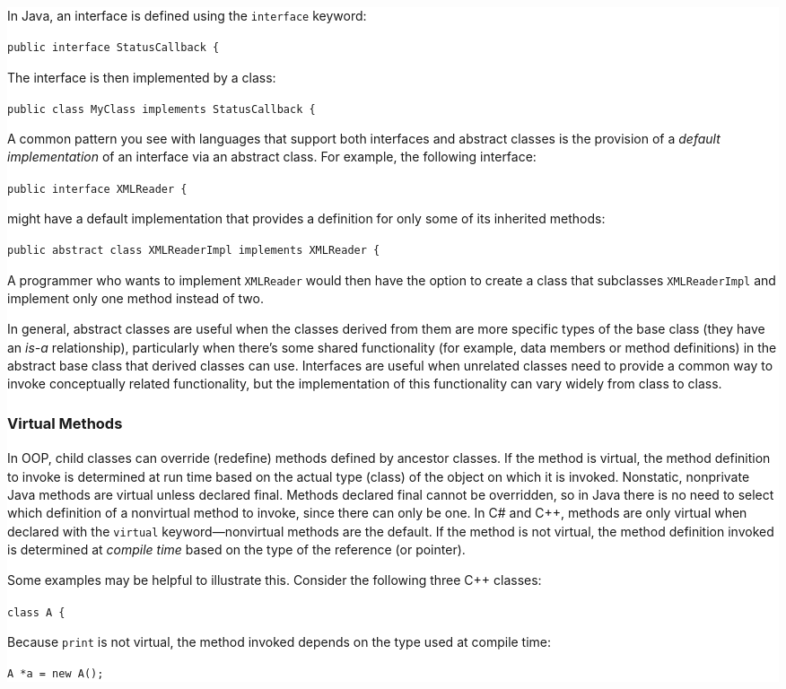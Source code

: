 In Java, an interface is defined using the `interface` keyword:

```
public interface StatusCallback {
```

The interface is then implemented by a class:

```
public class MyClass implements StatusCallback {
```

A common pattern you see with languages that support both interfaces and abstract classes is the provision of a _default implementation_ of an interface via an abstract class. For example, the following interface:

```
public interface XMLReader {
```

might have a default implementation that provides a definition for only some of its inherited methods:

```
public abstract class XMLReaderImpl implements XMLReader {
```

A programmer who wants to implement `XMLReader` would then have the option to create a class that subclasses `XMLReaderImpl` and implement only one method instead of two.

In general, abstract classes are useful when the classes derived from them are more specific types of the base class (they have an _is-a_ relationship), particularly when there’s some shared functionality (for example, data members or method definitions) in the abstract base class that derived classes can use. Interfaces are useful when unrelated classes need to provide a common way to invoke conceptually related functionality, but the implementation of this functionality can vary widely from class to class.

### Virtual Methods

In OOP, child classes can override (redefine) methods defined by ancestor classes. If the method is virtual, the method definition to invoke is determined at run time based on the actual type (class) of the object on which it is invoked. Nonstatic, nonprivate Java methods are virtual unless declared final. Methods declared final cannot be overridden, so in Java there is no need to select which definition of a nonvirtual method to invoke, since there can only be one. In C# and C++, methods are only virtual when declared with the `virtual` keyword—nonvirtual methods are the default. If the method is not virtual, the method definition invoked is determined at _compile time_ based on the type of the reference (or pointer).

Some examples may be helpful to illustrate this. Consider the following three C++ classes:

```
class A {
```

Because `print` is not virtual, the method invoked depends on the type used at compile time:

```
A *a = new A();
```
